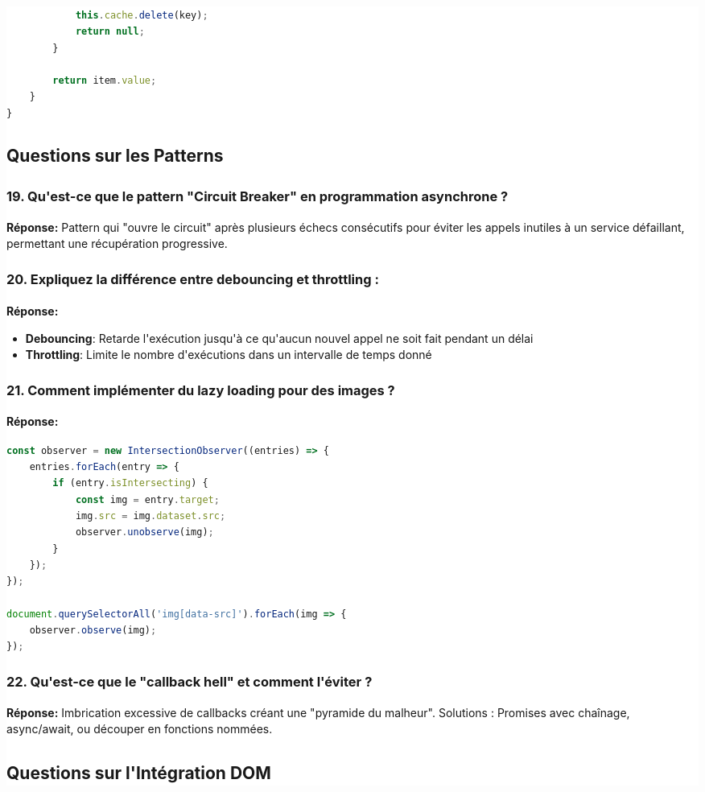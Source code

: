```javascript
            this.cache.delete(key);
            return null;
        }
        
        return item.value;
    }
}
```

## Questions sur les Patterns

### 19. Qu'est-ce que le pattern "Circuit Breaker" en programmation asynchrone ?
**Réponse:** Pattern qui "ouvre le circuit" après plusieurs échecs consécutifs pour éviter les appels inutiles à un service défaillant, permettant une récupération progressive.

### 20. Expliquez la différence entre debouncing et throttling :
**Réponse:**
- **Debouncing**: Retarde l'exécution jusqu'à ce qu'aucun nouvel appel ne soit fait pendant un délai
- **Throttling**: Limite le nombre d'exécutions dans un intervalle de temps donné

### 21. Comment implémenter du lazy loading pour des images ?
**Réponse:**
```javascript
const observer = new IntersectionObserver((entries) => {
    entries.forEach(entry => {
        if (entry.isIntersecting) {
            const img = entry.target;
            img.src = img.dataset.src;
            observer.unobserve(img);
        }
    });
});

document.querySelectorAll('img[data-src]').forEach(img => {
    observer.observe(img);
});
```

### 22. Qu'est-ce que le "callback hell" et comment l'éviter ?
**Réponse:** Imbrication excessive de callbacks créant une "pyramide du malheur". Solutions : Promises avec chaînage, async/await, ou découper en fonctions nommées.

## Questions sur l'Intégration DOM
